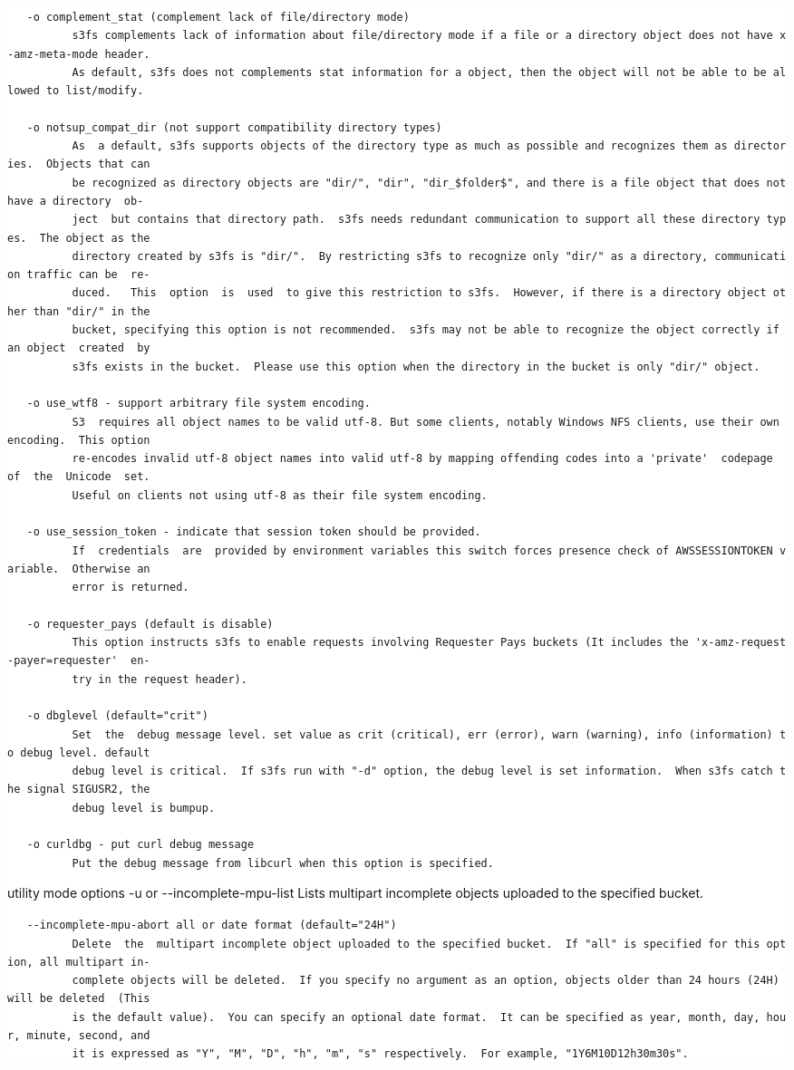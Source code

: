        -o complement_stat (complement lack of file/directory mode)
              s3fs complements lack of information about file/directory mode if a file or a directory object does not have x-amz-meta-mode header.
              As default, s3fs does not complements stat information for a object, then the object will not be able to be allowed to list/modify.

       -o notsup_compat_dir (not support compatibility directory types)
              As  a default, s3fs supports objects of the directory type as much as possible and recognizes them as directories.  Objects that can
              be recognized as directory objects are "dir/", "dir", "dir_$folder$", and there is a file object that does not have a directory  ob‐
              ject  but contains that directory path.  s3fs needs redundant communication to support all these directory types.  The object as the
              directory created by s3fs is "dir/".  By restricting s3fs to recognize only "dir/" as a directory, communication traffic can be  re‐
              duced.   This  option  is  used  to give this restriction to s3fs.  However, if there is a directory object other than "dir/" in the
              bucket, specifying this option is not recommended.  s3fs may not be able to recognize the object correctly if an object  created  by
              s3fs exists in the bucket.  Please use this option when the directory in the bucket is only "dir/" object.

       -o use_wtf8 - support arbitrary file system encoding.
              S3  requires all object names to be valid utf-8. But some clients, notably Windows NFS clients, use their own encoding.  This option
              re-encodes invalid utf-8 object names into valid utf-8 by mapping offending codes into a 'private'  codepage  of  the  Unicode  set.
              Useful on clients not using utf-8 as their file system encoding.

       -o use_session_token - indicate that session token should be provided.
              If  credentials  are  provided by environment variables this switch forces presence check of AWSSESSIONTOKEN variable.  Otherwise an
              error is returned.

       -o requester_pays (default is disable)
              This option instructs s3fs to enable requests involving Requester Pays buckets (It includes the 'x-amz-request-payer=requester'  en‐
              try in the request header).

       -o dbglevel (default="crit")
              Set  the  debug message level. set value as crit (critical), err (error), warn (warning), info (information) to debug level. default
              debug level is critical.  If s3fs run with "-d" option, the debug level is set information.  When s3fs catch the signal SIGUSR2, the
              debug level is bumpup.

       -o curldbg - put curl debug message
              Put the debug message from libcurl when this option is specified.

   utility mode options
       -u or --incomplete-mpu-list
              Lists multipart incomplete objects uploaded to the specified bucket.

       --incomplete-mpu-abort all or date format (default="24H")
              Delete  the  multipart incomplete object uploaded to the specified bucket.  If "all" is specified for this option, all multipart in‐
              complete objects will be deleted.  If you specify no argument as an option, objects older than 24 hours (24H) will be deleted  (This
              is the default value).  You can specify an optional date format.  It can be specified as year, month, day, hour, minute, second, and
              it is expressed as "Y", "M", "D", "h", "m", "s" respectively.  For example, "1Y6M10D12h30m30s".
